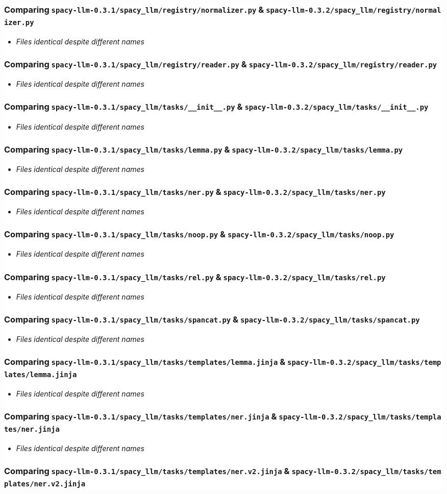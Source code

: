 ### Comparing `spacy-llm-0.3.1/spacy_llm/registry/normalizer.py` & `spacy-llm-0.3.2/spacy_llm/registry/normalizer.py`

 * *Files identical despite different names*

### Comparing `spacy-llm-0.3.1/spacy_llm/registry/reader.py` & `spacy-llm-0.3.2/spacy_llm/registry/reader.py`

 * *Files identical despite different names*

### Comparing `spacy-llm-0.3.1/spacy_llm/tasks/__init__.py` & `spacy-llm-0.3.2/spacy_llm/tasks/__init__.py`

 * *Files identical despite different names*

### Comparing `spacy-llm-0.3.1/spacy_llm/tasks/lemma.py` & `spacy-llm-0.3.2/spacy_llm/tasks/lemma.py`

 * *Files identical despite different names*

### Comparing `spacy-llm-0.3.1/spacy_llm/tasks/ner.py` & `spacy-llm-0.3.2/spacy_llm/tasks/ner.py`

 * *Files identical despite different names*

### Comparing `spacy-llm-0.3.1/spacy_llm/tasks/noop.py` & `spacy-llm-0.3.2/spacy_llm/tasks/noop.py`

 * *Files identical despite different names*

### Comparing `spacy-llm-0.3.1/spacy_llm/tasks/rel.py` & `spacy-llm-0.3.2/spacy_llm/tasks/rel.py`

 * *Files identical despite different names*

### Comparing `spacy-llm-0.3.1/spacy_llm/tasks/spancat.py` & `spacy-llm-0.3.2/spacy_llm/tasks/spancat.py`

 * *Files identical despite different names*

### Comparing `spacy-llm-0.3.1/spacy_llm/tasks/templates/lemma.jinja` & `spacy-llm-0.3.2/spacy_llm/tasks/templates/lemma.jinja`

 * *Files identical despite different names*

### Comparing `spacy-llm-0.3.1/spacy_llm/tasks/templates/ner.jinja` & `spacy-llm-0.3.2/spacy_llm/tasks/templates/ner.jinja`

 * *Files identical despite different names*

### Comparing `spacy-llm-0.3.1/spacy_llm/tasks/templates/ner.v2.jinja` & `spacy-llm-0.3.2/spacy_llm/tasks/templates/ner.v2.jinja`
